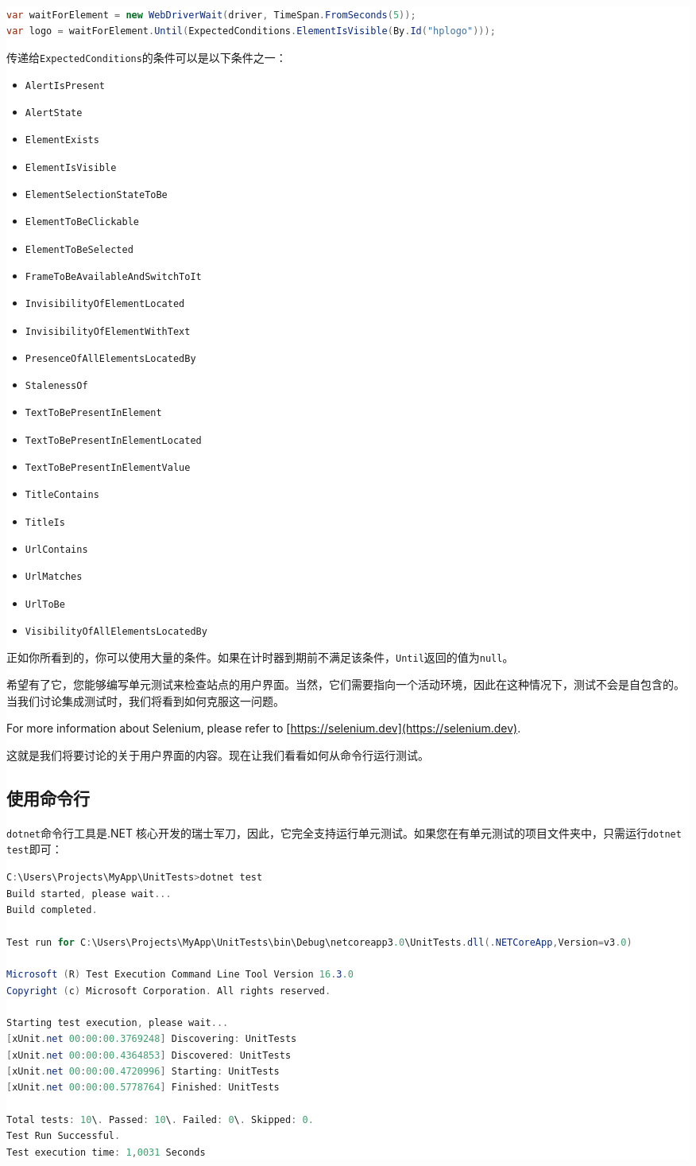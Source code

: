 ```cs
var waitForElement = new WebDriverWait(driver, TimeSpan.FromSeconds(5));
var logo = waitForElement.Until(ExpectedConditions.ElementIsVisible(By.Id("hplogo")));
```

传递给`ExpectedConditions`的条件可以是以下条件之一：

*   `AlertIsPresent`
*   `AlertState`
*   `ElementExists`
*   `ElementIsVisible`
*   `ElementSelectionStateToBe`
*   `ElementToBeClickable`

*   `ElementToBeSelected`
*   `FrameToBeAvailableAndSwitchToIt`
*   `InvisibilityOfElementLocated`
*   `InvisibilityOfElementWithText`
*   `PresenceOfAllElementsLocatedBy`
*   `StalenessOf`
*   `TextToBePresentInElement`
*   `TextToBePresentInElementLocated`
*   `TextToBePresentInElementValue`
*   `TitleContains`
*   `TitleIs`
*   `UrlContains`
*   `UrlMatches`
*   `UrlToBe`
*   `VisibilityOfAllElementsLocatedBy`

正如你所看到的，你可以使用大量的条件。如果在计时器到期前不满足该条件，`Until`返回的值为`null`。

希望有了它，您能够编写单元测试来检查站点的用户界面。当然，它们需要指向一个活动环境，因此在这种情况下，测试不会是自包含的。当我们讨论集成测试时，我们将看到如何克服这一问题。

For more information about Selenium, please refer to [https://selenium.dev](https://selenium.dev).

这就是我们将要讨论的关于用户界面的内容。现在让我们看看如何从命令行运行测试。

## 使用命令行

`dotnet`命令行工具是.NET 核心开发的瑞士军刀，因此，它完全支持运行单元测试。如果您在有单元测试的项目文件夹中，只需运行`dotnet test`即可：

```cs
C:\Users\Projects\MyApp\UnitTests>dotnet test
Build started, please wait...
Build completed.

Test run for C:\Users\Projects\MyApp\UnitTests\bin\Debug\netcoreapp3.0\UnitTests.dll(.NETCoreApp,Version=v3.0)

Microsoft (R) Test Execution Command Line Tool Version 16.3.0
Copyright (c) Microsoft Corporation. All rights reserved.

Starting test execution, please wait...
[xUnit.net 00:00:00.3769248] Discovering: UnitTests
[xUnit.net 00:00:00.4364853] Discovered: UnitTests
[xUnit.net 00:00:00.4720996] Starting: UnitTests
[xUnit.net 00:00:00.5778764] Finished: UnitTests

Total tests: 10\. Passed: 10\. Failed: 0\. Skipped: 0.
Test Run Successful.
Test execution time: 1,0031 Seconds
```
